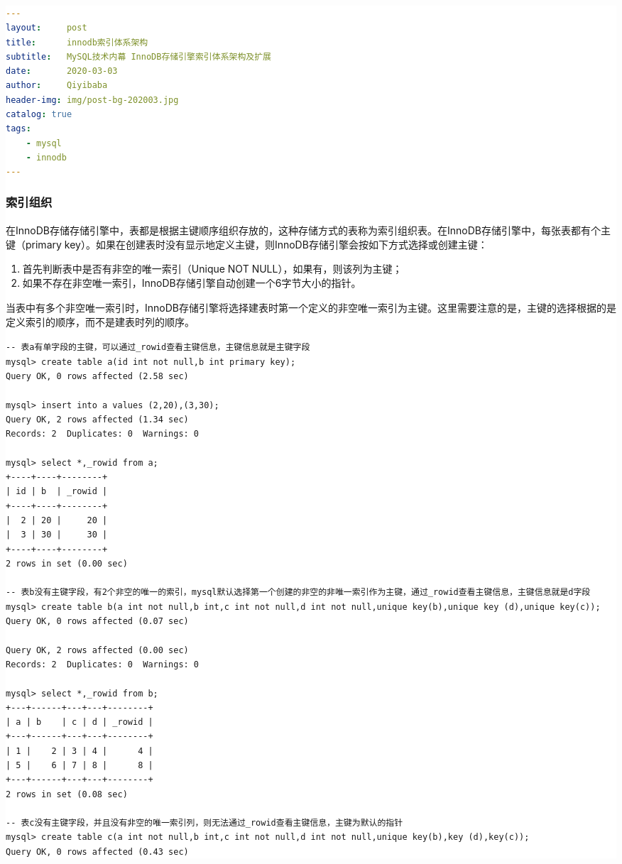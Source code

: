 ```yaml
---
layout:     post                    
title:     	innodb索引体系架构									
subtitle:   MySQL技术内幕 InnoDB存储引擎索引体系架构及扩展
date:       2020-03-03            
author:     Qiyibaba               
header-img: img/post-bg-202003.jpg   
catalog: true                     
tags:                               
    - mysql
    - innodb
---
```


### 索引组织

在InnoDB存储存储引擎中，表都是根据主键顺序组织存放的，这种存储方式的表称为索引组织表。在InnoDB存储引擎中，每张表都有个主键（primary key）。如果在创建表时没有显示地定义主键，则InnoDB存储引擎会按如下方式选择或创建主键：

1. 首先判断表中是否有非空的唯一索引（Unique NOT NULL），如果有，则该列为主键；
2. 如果不存在非空唯一索引，InnoDB存储引擎自动创建一个6字节大小的指针。

当表中有多个非空唯一索引时，InnoDB存储引擎将选择建表时第一个定义的非空唯一索引为主键。这里需要注意的是，主键的选择根据的是定义索引的顺序，而不是建表时列的顺序。

```mysql
-- 表a有单字段的主键，可以通过_rowid查看主键信息，主键信息就是主键字段
mysql> create table a(id int not null,b int primary key);
Query OK, 0 rows affected (2.58 sec)

mysql> insert into a values (2,20),(3,30);
Query OK, 2 rows affected (1.34 sec)
Records: 2  Duplicates: 0  Warnings: 0

mysql> select *,_rowid from a;
+----+----+--------+
| id | b  | _rowid |
+----+----+--------+
|  2 | 20 |     20 |
|  3 | 30 |     30 |
+----+----+--------+
2 rows in set (0.00 sec)

-- 表b没有主键字段，有2个非空的唯一的索引，mysql默认选择第一个创建的非空的非唯一索引作为主键，通过_rowid查看主键信息，主键信息就是d字段
mysql> create table b(a int not null,b int,c int not null,d int not null,unique key(b),unique key (d),unique key(c));
Query OK, 0 rows affected (0.07 sec)

Query OK, 2 rows affected (0.00 sec)
Records: 2  Duplicates: 0  Warnings: 0

mysql> select *,_rowid from b;
+---+------+---+---+--------+
| a | b    | c | d | _rowid |
+---+------+---+---+--------+
| 1 |    2 | 3 | 4 |      4 |
| 5 |    6 | 7 | 8 |      8 |
+---+------+---+---+--------+
2 rows in set (0.08 sec)

-- 表c没有主键字段，并且没有非空的唯一索引列，则无法通过_rowid查看主键信息，主键为默认的指针
mysql> create table c(a int not null,b int,c int not null,d int not null,unique key(b),key (d),key(c));
Query OK, 0 rows affected (0.43 sec)

```
